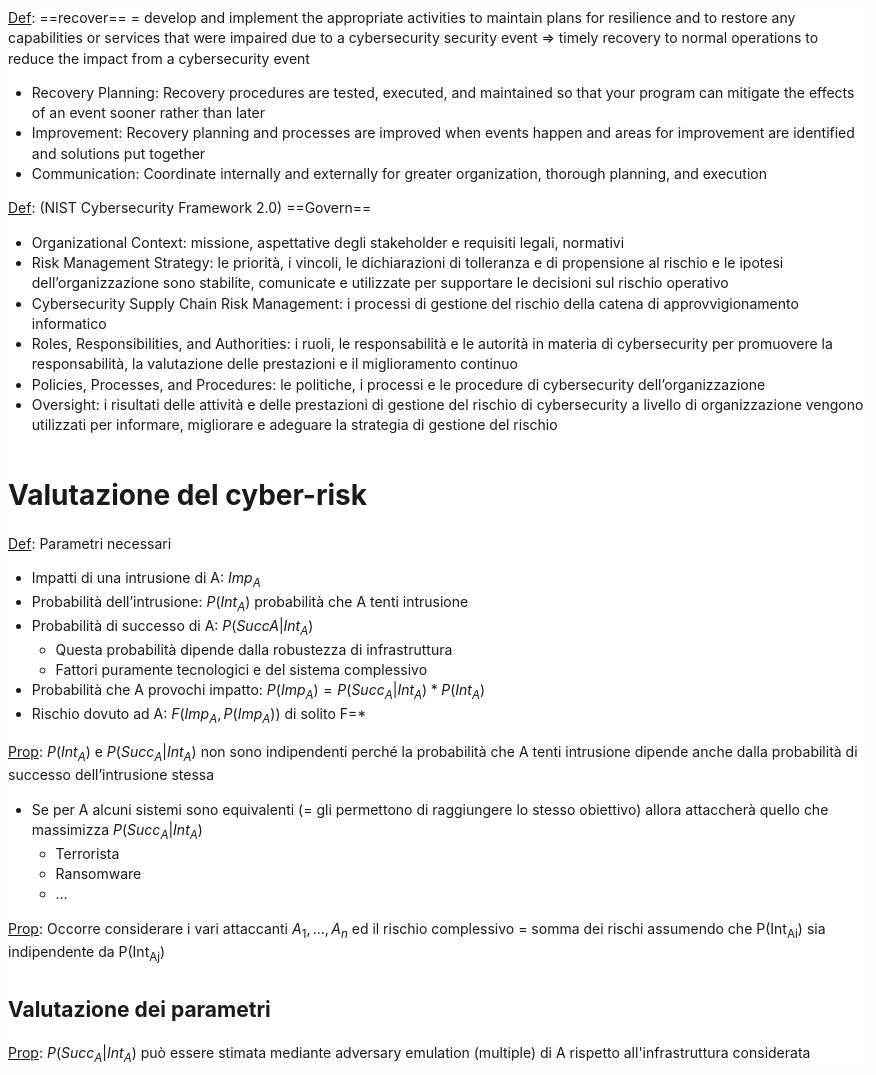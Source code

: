 <u>Def</u>: ==recover== = develop and implement the appropriate activities to maintain plans for resilience and to restore any capabilities or services that were impaired due to a cybersecurity security event 
=> timely recovery to normal operations to reduce the impact from a cybersecurity event

- Recovery Planning: Recovery procedures are tested, executed, and maintained so that your program can mitigate the effects of an event sooner rather than later
- Improvement: Recovery planning and processes are improved when events happen and areas for improvement are identified and solutions put together
- Communication: Coordinate internally and externally for greater organization, thorough planning, and execution


<u>Def</u>: (NIST Cybersecurity Framework 2.0) ==Govern==
- Organizational Context: missione, aspettative degli stakeholder e requisiti legali, normativi
- Risk Management Strategy: le priorità, i vincoli, le dichiarazioni di tolleranza e di propensione al rischio e le ipotesi dell’organizzazione sono stabilite, comunicate e utilizzate per supportare le decisioni sul rischio operativo
- Cybersecurity Supply Chain Risk Management: i processi di gestione del rischio della catena di approvvigionamento informatico
- Roles, Responsibilities, and Authorities: i ruoli, le responsabilità e le autorità in materia di cybersecurity per promuovere la responsabilità, la valutazione delle prestazioni e il miglioramento continuo
- Policies, Processes, and Procedures: le politiche, i processi e le procedure di cybersecurity dell’organizzazione
- Oversight: i risultati delle attività e delle prestazioni di gestione del rischio di cybersecurity a livello di organizzazione vengono utilizzati per informare, migliorare e adeguare la strategia di gestione del rischio

# Valutazione del cyber-risk
<u>Def</u>: Parametri necessari
- Impatti di una intrusione di A: $Imp_{A}$
- Probabilità dell’intrusione: $P(Int_{A})$ probabilità che A tenti intrusione
- Probabilità di successo di A: $P(Succ{A}|Int_{A})$
	- Questa probabilità dipende dalla robustezza di infrastruttura
	- Fattori puramente tecnologici e del sistema complessivo
- Probabilità che A provochi impatto: $P(Imp_{A})= P(Succ_{A}|Int_{A}) * P(Int_{A})$
- Rischio dovuto ad A: $F(Imp_{A} , P(Imp_{A}) )$ di solito F=*

<u>Prop</u>: $P(Int_{A})$ e $P(Succ_{A}|Int_{A})$ non sono indipendenti perché la probabilità che A tenti intrusione dipende anche dalla probabilità di successo dell’intrusione stessa

- Se per A alcuni sistemi sono equivalenti (= gli permettono di raggiungere lo stesso obiettivo) allora attaccherà quello che massimizza $P(Succ_{A}|Int_{A})$
	- Terrorista
	- Ransomware
	- …

<u>Prop</u>: Occorre considerare i vari attaccanti $A_{1}, …, A_{n}$ ed il rischio complessivo = somma dei rischi assumendo che P(Int<sub>Ai</sub>) sia indipendente da P(Int<sub>Aj</sub>)

## Valutazione dei parametri
<u>Prop</u>: $P(Succ_{A}|Int_{A})$ può essere stimata mediante adversary emulation (multiple) di A rispetto all'infrastruttura considerata
